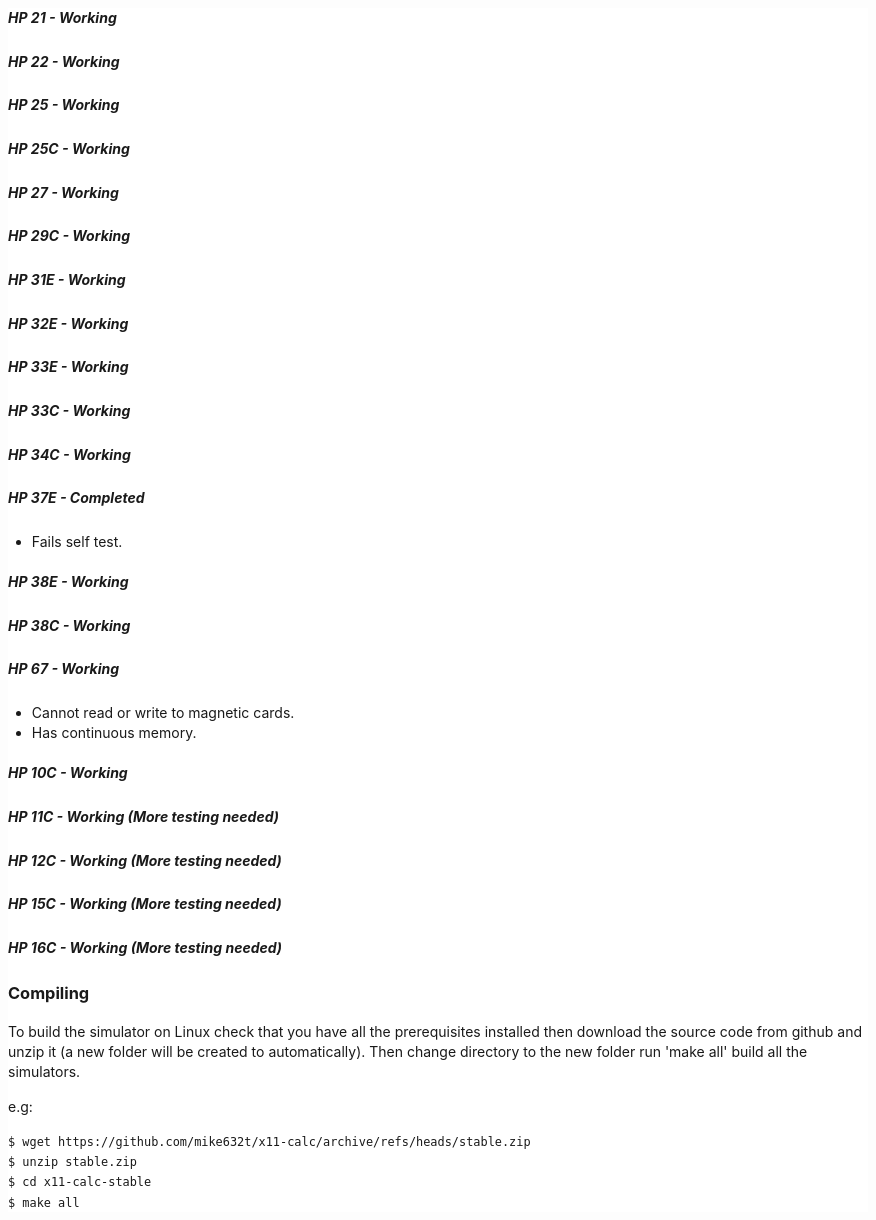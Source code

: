 ##### HP 21  - Working

##### HP 22  - Working

##### HP 25  - Working

##### HP 25C - Working

##### HP 27  - Working

##### HP 29C - Working

##### HP 31E - Working

##### HP 32E - Working

##### HP 33E - Working

##### HP 33C - Working

##### HP 34C - Working

##### HP 37E - Completed
* Fails self test.

##### HP 38E - Working

##### HP 38C - Working

##### HP 67  - Working
* Cannot read or write to magnetic cards.
* Has continuous memory.

##### HP 10C - Working

##### HP 11C - Working (More testing needed)

##### HP 12C - Working (More testing needed)

##### HP 15C - Working (More testing needed)

##### HP 16C - Working (More testing needed)


### Compiling

To  build the simulator on Linux check that you have all the  prerequisites
installed  then  download the source code from github and unzip it  (a  new
folder  will  be created to automatically).  Then change directory  to  the
new  folder run 'make all' build all the simulators.

e.g:

    $ wget https://github.com/mike632t/x11-calc/archive/refs/heads/stable.zip
    $ unzip stable.zip
    $ cd x11-calc-stable
    $ make all
